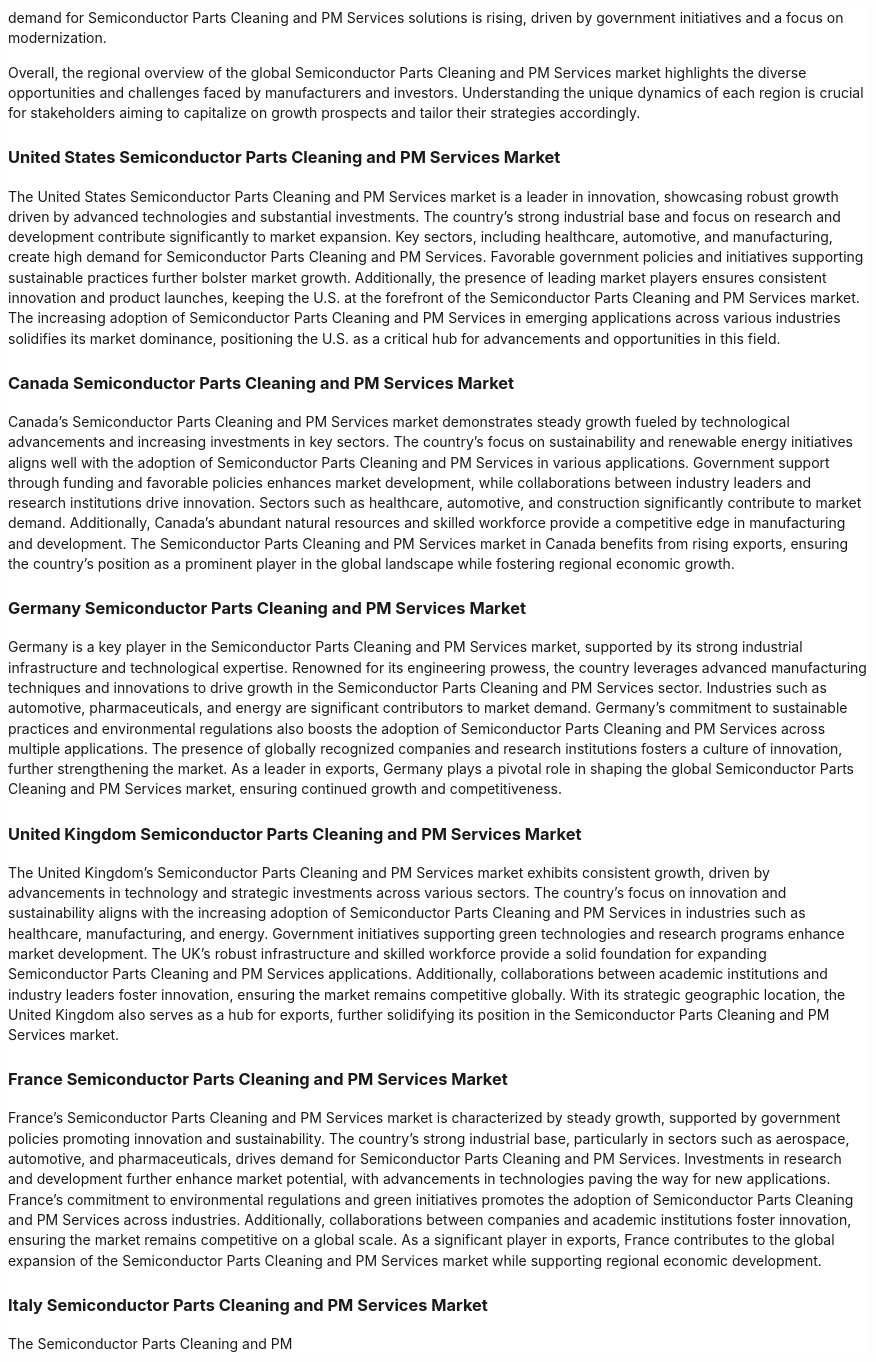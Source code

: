 demand for Semiconductor Parts Cleaning and PM Services solutions is rising, driven by government initiatives and a focus on modernization.</p><p>Overall, the regional overview of the global Semiconductor Parts Cleaning and PM Services market highlights the diverse opportunities and challenges faced by manufacturers and investors. Understanding the unique dynamics of each region is crucial for stakeholders aiming to capitalize on growth prospects and tailor their strategies accordingly.</p><h3>United States Semiconductor Parts Cleaning and PM Services Market</h3><p>The United States Semiconductor Parts Cleaning and PM Services market is a leader in innovation, showcasing robust growth driven by advanced technologies and substantial investments. The country&rsquo;s strong industrial base and focus on research and development contribute significantly to market expansion. Key sectors, including healthcare, automotive, and manufacturing, create high demand for Semiconductor Parts Cleaning and PM Services. Favorable government policies and initiatives supporting sustainable practices further bolster market growth. Additionally, the presence of leading market players ensures consistent innovation and product launches, keeping the U.S. at the forefront of the Semiconductor Parts Cleaning and PM Services market. The increasing adoption of Semiconductor Parts Cleaning and PM Services in emerging applications across various industries solidifies its market dominance, positioning the U.S. as a critical hub for advancements and opportunities in this field.</p><h3>Canada Semiconductor Parts Cleaning and PM Services Market</h3><p>Canada&rsquo;s Semiconductor Parts Cleaning and PM Services market demonstrates steady growth fueled by technological advancements and increasing investments in key sectors. The country&rsquo;s focus on sustainability and renewable energy initiatives aligns well with the adoption of Semiconductor Parts Cleaning and PM Services in various applications. Government support through funding and favorable policies enhances market development, while collaborations between industry leaders and research institutions drive innovation. Sectors such as healthcare, automotive, and construction significantly contribute to market demand. Additionally, Canada&rsquo;s abundant natural resources and skilled workforce provide a competitive edge in manufacturing and development. The Semiconductor Parts Cleaning and PM Services market in Canada benefits from rising exports, ensuring the country&rsquo;s position as a prominent player in the global landscape while fostering regional economic growth.</p><h3>Germany Semiconductor Parts Cleaning and PM Services Market</h3><p>Germany is a key player in the Semiconductor Parts Cleaning and PM Services market, supported by its strong industrial infrastructure and technological expertise. Renowned for its engineering prowess, the country leverages advanced manufacturing techniques and innovations to drive growth in the Semiconductor Parts Cleaning and PM Services sector. Industries such as automotive, pharmaceuticals, and energy are significant contributors to market demand. Germany&rsquo;s commitment to sustainable practices and environmental regulations also boosts the adoption of Semiconductor Parts Cleaning and PM Services across multiple applications. The presence of globally recognized companies and research institutions fosters a culture of innovation, further strengthening the market. As a leader in exports, Germany plays a pivotal role in shaping the global Semiconductor Parts Cleaning and PM Services market, ensuring continued growth and competitiveness.</p><h3>United Kingdom Semiconductor Parts Cleaning and PM Services Market</h3><p>The United Kingdom&rsquo;s Semiconductor Parts Cleaning and PM Services market exhibits consistent growth, driven by advancements in technology and strategic investments across various sectors. The country&rsquo;s focus on innovation and sustainability aligns with the increasing adoption of Semiconductor Parts Cleaning and PM Services in industries such as healthcare, manufacturing, and energy. Government initiatives supporting green technologies and research programs enhance market development. The UK&rsquo;s robust infrastructure and skilled workforce provide a solid foundation for expanding Semiconductor Parts Cleaning and PM Services applications. Additionally, collaborations between academic institutions and industry leaders foster innovation, ensuring the market remains competitive globally. With its strategic geographic location, the United Kingdom also serves as a hub for exports, further solidifying its position in the Semiconductor Parts Cleaning and PM Services market.</p><h3>France Semiconductor Parts Cleaning and PM Services Market</h3><p>France&rsquo;s Semiconductor Parts Cleaning and PM Services market is characterized by steady growth, supported by government policies promoting innovation and sustainability. The country&rsquo;s strong industrial base, particularly in sectors such as aerospace, automotive, and pharmaceuticals, drives demand for Semiconductor Parts Cleaning and PM Services. Investments in research and development further enhance market potential, with advancements in technologies paving the way for new applications. France&rsquo;s commitment to environmental regulations and green initiatives promotes the adoption of Semiconductor Parts Cleaning and PM Services across industries. Additionally, collaborations between companies and academic institutions foster innovation, ensuring the market remains competitive on a global scale. As a significant player in exports, France contributes to the global expansion of the Semiconductor Parts Cleaning and PM Services market while supporting regional economic development.</p><h3>Italy Semiconductor Parts Cleaning and PM Services Market</h3><p>The Semiconductor Parts Cleaning and PM